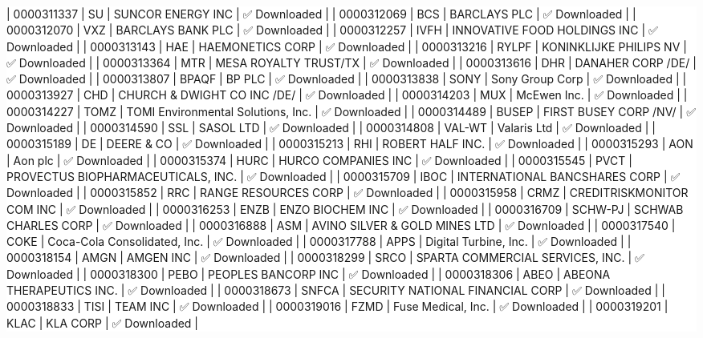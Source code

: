 | 0000311337 | SU | SUNCOR ENERGY INC | ✅ Downloaded |
| 0000312069 | BCS | BARCLAYS PLC | ✅ Downloaded |
| 0000312070 | VXZ | BARCLAYS BANK PLC | ✅ Downloaded |
| 0000312257 | IVFH | INNOVATIVE FOOD HOLDINGS INC | ✅ Downloaded |
| 0000313143 | HAE | HAEMONETICS CORP | ✅ Downloaded |
| 0000313216 | RYLPF | KONINKLIJKE PHILIPS NV | ✅ Downloaded |
| 0000313364 | MTR | MESA ROYALTY TRUST/TX | ✅ Downloaded |
| 0000313616 | DHR | DANAHER CORP /DE/ | ✅ Downloaded |
| 0000313807 | BPAQF | BP PLC | ✅ Downloaded |
| 0000313838 | SONY | Sony Group Corp | ✅ Downloaded |
| 0000313927 | CHD | CHURCH & DWIGHT CO INC /DE/ | ✅ Downloaded |
| 0000314203 | MUX | McEwen Inc. | ✅ Downloaded |
| 0000314227 | TOMZ | TOMI Environmental Solutions, Inc. | ✅ Downloaded |
| 0000314489 | BUSEP | FIRST BUSEY CORP /NV/ | ✅ Downloaded |
| 0000314590 | SSL | SASOL LTD | ✅ Downloaded |
| 0000314808 | VAL-WT | Valaris Ltd | ✅ Downloaded |
| 0000315189 | DE | DEERE & CO | ✅ Downloaded |
| 0000315213 | RHI | ROBERT HALF INC. | ✅ Downloaded |
| 0000315293 | AON | Aon plc | ✅ Downloaded |
| 0000315374 | HURC | HURCO COMPANIES INC | ✅ Downloaded |
| 0000315545 | PVCT | PROVECTUS BIOPHARMACEUTICALS, INC. | ✅ Downloaded |
| 0000315709 | IBOC | INTERNATIONAL BANCSHARES CORP | ✅ Downloaded |
| 0000315852 | RRC | RANGE RESOURCES CORP | ✅ Downloaded |
| 0000315958 | CRMZ | CREDITRISKMONITOR COM INC | ✅ Downloaded |
| 0000316253 | ENZB | ENZO BIOCHEM INC | ✅ Downloaded |
| 0000316709 | SCHW-PJ | SCHWAB CHARLES CORP | ✅ Downloaded |
| 0000316888 | ASM | AVINO SILVER & GOLD MINES LTD | ✅ Downloaded |
| 0000317540 | COKE | Coca-Cola Consolidated, Inc. | ✅ Downloaded |
| 0000317788 | APPS | Digital Turbine, Inc. | ✅ Downloaded |
| 0000318154 | AMGN | AMGEN INC | ✅ Downloaded |
| 0000318299 | SRCO | SPARTA COMMERCIAL SERVICES, INC. | ✅ Downloaded |
| 0000318300 | PEBO | PEOPLES BANCORP INC | ✅ Downloaded |
| 0000318306 | ABEO | ABEONA THERAPEUTICS INC. | ✅ Downloaded |
| 0000318673 | SNFCA | SECURITY NATIONAL FINANCIAL CORP | ✅ Downloaded |
| 0000318833 | TISI | TEAM INC | ✅ Downloaded |
| 0000319016 | FZMD | Fuse Medical, Inc. | ✅ Downloaded |
| 0000319201 | KLAC | KLA CORP | ✅ Downloaded |